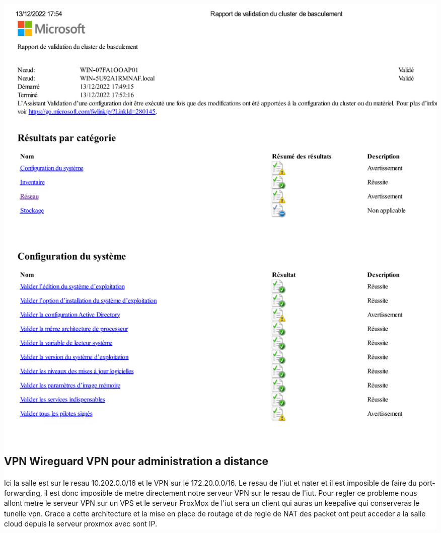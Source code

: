 ![ ](./img/erreurclus.png)

## VPN Wireguard VPN pour administration a distance

Ici la salle est sur le resau 10.202.0.0/16 et le VPN sur le 172.20.0.0/16.
Le resau de l'iut et nater et il est imposible de faire du port-forwarding, il est donc imposible de metre directement notre serveur VPN sur le resau de l'iut.
Pour regler ce probleme nous allont metre le serveur VPN sur un VPS et le serveur ProxMox de l'iut sera un client qui auras un keepalive qui conserveras le tunelle vpn. Grace a cette architecture et la mise en place de routage et de regle de NAT des packet ont peut acceder a la salle cloud depuis le serveur proxmox avec sont IP.
